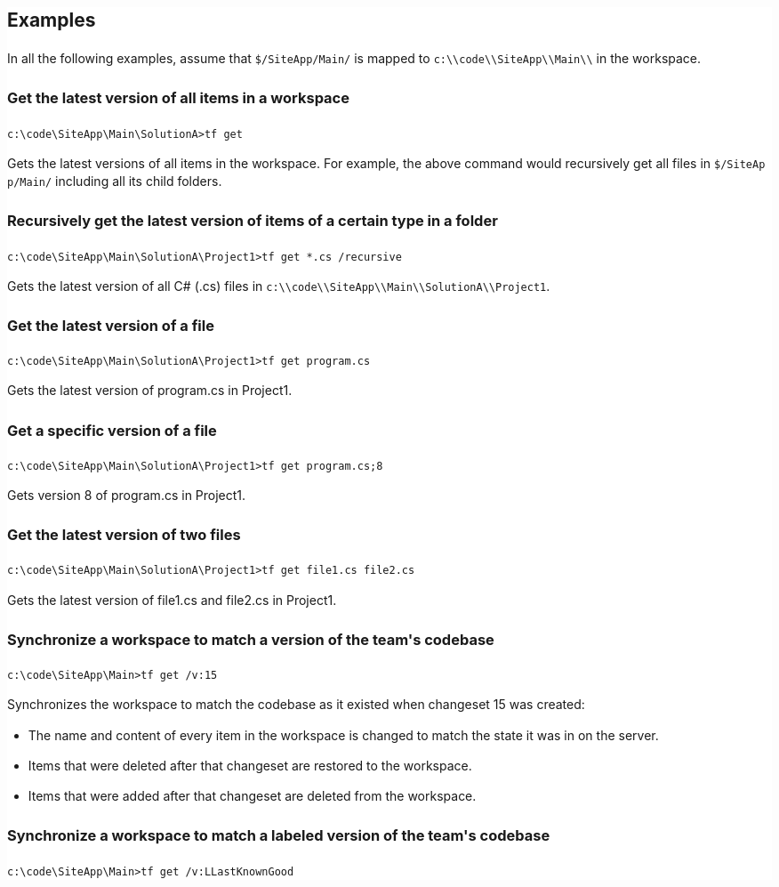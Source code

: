 ## Examples

In all the following examples, assume that `$/SiteApp/Main/` is mapped to `c:\\code\\SiteApp\\Main\\` in the workspace.

### Get the latest version of all items in a workspace

    c:\code\SiteApp\Main\SolutionA>tf get

Gets the latest versions of all items in the workspace. For example, the above command would recursively get all files in `$/SiteApp/Main/` including all its child folders.

### Recursively get the latest version of items of a certain type in a folder

    c:\code\SiteApp\Main\SolutionA\Project1>tf get *.cs /recursive

Gets the latest version of all C\# (.cs) files in `c:\\code\\SiteApp\\Main\\SolutionA\\Project1`.

###  Get the latest version of a file

    c:\code\SiteApp\Main\SolutionA\Project1>tf get program.cs

Gets the latest version of program.cs in Project1.

### Get a specific version of a file

    c:\code\SiteApp\Main\SolutionA\Project1>tf get program.cs;8

Gets version 8 of program.cs in Project1.

### Get the latest version of two files

    c:\code\SiteApp\Main\SolutionA\Project1>tf get file1.cs file2.cs

Gets the latest version of file1.cs and file2.cs in Project1.

### Synchronize a workspace to match a version of the team's codebase

    c:\code\SiteApp\Main>tf get /v:15

Synchronizes the workspace to match the codebase as it existed when changeset 15 was created:

-   The name and content of every item in the workspace is changed to match the state it was in on the server.

-   Items that were deleted after that changeset are restored to the workspace.

-   Items that were added after that changeset are deleted from the workspace.

### Synchronize a workspace to match a labeled version of the team's codebase

    c:\code\SiteApp\Main>tf get /v:LLastKnownGood
